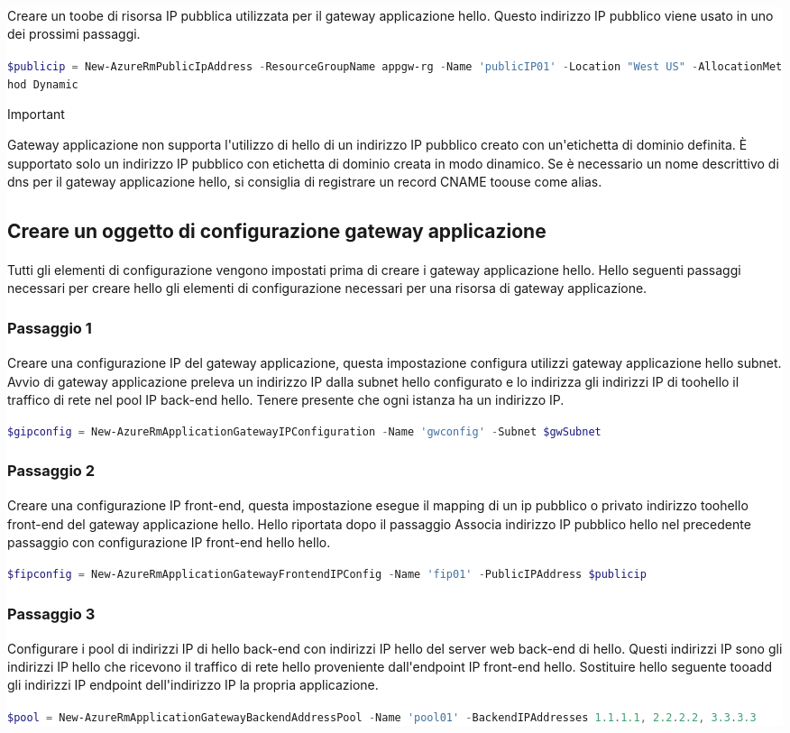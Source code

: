 Creare un toobe di risorsa IP pubblica utilizzata per il gateway applicazione hello. Questo indirizzo IP pubblico viene usato in uno dei prossimi passaggi.

```powershell
$publicip = New-AzureRmPublicIpAddress -ResourceGroupName appgw-rg -Name 'publicIP01' -Location "West US" -AllocationMethod Dynamic
```

> [!IMPORTANT]
> Gateway applicazione non supporta l'utilizzo di hello di un indirizzo IP pubblico creato con un'etichetta di dominio definita. È supportato solo un indirizzo IP pubblico con etichetta di dominio creata in modo dinamico. Se è necessario un nome descrittivo di dns per il gateway applicazione hello, si consiglia di registrare un record CNAME toouse come alias.

## <a name="create-an-application-gateway-configuration-object"></a>Creare un oggetto di configurazione gateway applicazione

Tutti gli elementi di configurazione vengono impostati prima di creare i gateway applicazione hello. Hello seguenti passaggi necessari per creare hello gli elementi di configurazione necessari per una risorsa di gateway applicazione.

### <a name="step-1"></a>Passaggio 1

Creare una configurazione IP del gateway applicazione, questa impostazione configura utilizzi gateway applicazione hello subnet. Avvio di gateway applicazione preleva un indirizzo IP dalla subnet hello configurato e lo indirizza gli indirizzi IP di toohello il traffico di rete nel pool IP back-end hello. Tenere presente che ogni istanza ha un indirizzo IP.

```powershell
$gipconfig = New-AzureRmApplicationGatewayIPConfiguration -Name 'gwconfig' -Subnet $gwSubnet
```

### <a name="step-2"></a>Passaggio 2

Creare una configurazione IP front-end, questa impostazione esegue il mapping di un ip pubblico o privato indirizzo toohello front-end del gateway applicazione hello. Hello riportata dopo il passaggio Associa indirizzo IP pubblico hello nel precedente passaggio con configurazione IP front-end hello hello.

```powershell
$fipconfig = New-AzureRmApplicationGatewayFrontendIPConfig -Name 'fip01' -PublicIPAddress $publicip
```

### <a name="step-3"></a>Passaggio 3

Configurare i pool di indirizzi IP di hello back-end con indirizzi IP hello del server web back-end di hello. Questi indirizzi IP sono gli indirizzi IP hello che ricevono il traffico di rete hello proveniente dall'endpoint IP front-end hello. Sostituire hello seguente tooadd gli indirizzi IP endpoint dell'indirizzo IP la propria applicazione.

```powershell
$pool = New-AzureRmApplicationGatewayBackendAddressPool -Name 'pool01' -BackendIPAddresses 1.1.1.1, 2.2.2.2, 3.3.3.3
```


[scenario]: ./media/application-gateway-end-to-end-SSL-powershell/scenario.png